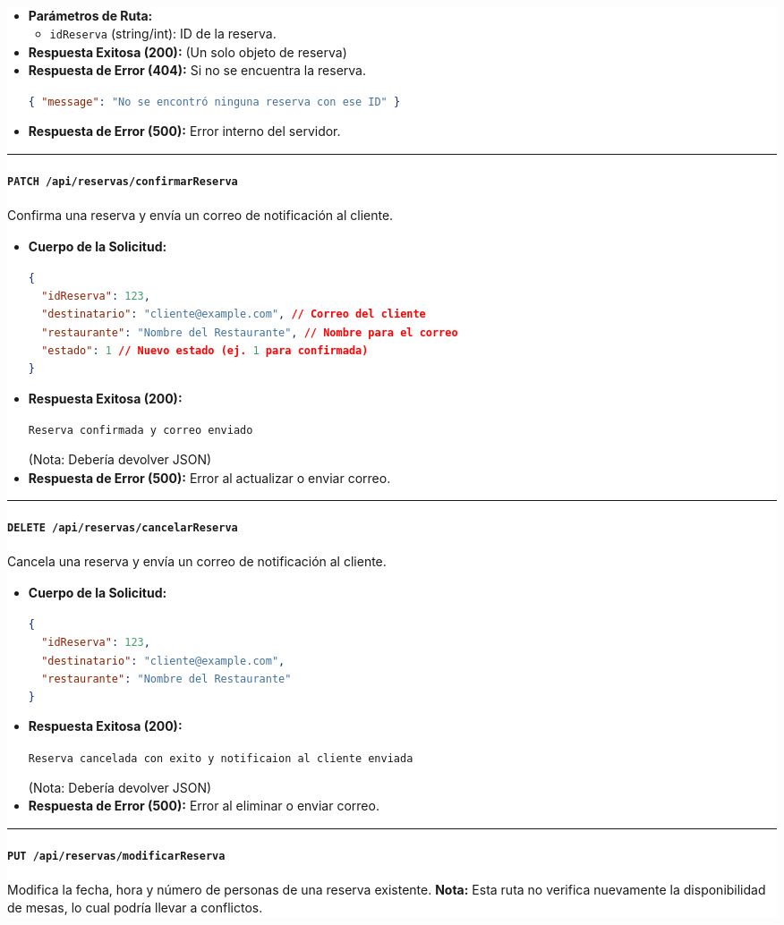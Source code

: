 - **Parámetros de Ruta:**
  - `idReserva` (string/int): ID de la reserva.
- **Respuesta Exitosa (200):** (Un solo objeto de reserva)
- **Respuesta de Error (404):** Si no se encuentra la reserva.
  ```json
  { "message": "No se encontró ninguna reserva con ese ID" }
  ```
- **Respuesta de Error (500):** Error interno del servidor.

---

#### `PATCH /api/reservas/confirmarReserva`
Confirma una reserva y envía un correo de notificación al cliente.

- **Cuerpo de la Solicitud:**
  ```json
  {
    "idReserva": 123,
    "destinatario": "cliente@example.com", // Correo del cliente
    "restaurante": "Nombre del Restaurante", // Nombre para el correo
    "estado": 1 // Nuevo estado (ej. 1 para confirmada)
  }
  ```
- **Respuesta Exitosa (200):**
  ```
  Reserva confirmada y correo enviado
  ```
  (Nota: Debería devolver JSON)
- **Respuesta de Error (500):** Error al actualizar o enviar correo.

---

#### `DELETE /api/reservas/cancelarReserva`
Cancela una reserva y envía un correo de notificación al cliente.

- **Cuerpo de la Solicitud:**
  ```json
  {
    "idReserva": 123,
    "destinatario": "cliente@example.com",
    "restaurante": "Nombre del Restaurante"
  }
  ```
- **Respuesta Exitosa (200):**
  ```
  Reserva cancelada con exito y notificaion al cliente enviada
  ```
  (Nota: Debería devolver JSON)
- **Respuesta de Error (500):** Error al eliminar o enviar correo.

---

#### `PUT /api/reservas/modificarReserva`
Modifica la fecha, hora y número de personas de una reserva existente. **Nota:** Esta ruta no verifica nuevamente la disponibilidad de mesas, lo cual podría llevar a conflictos.
